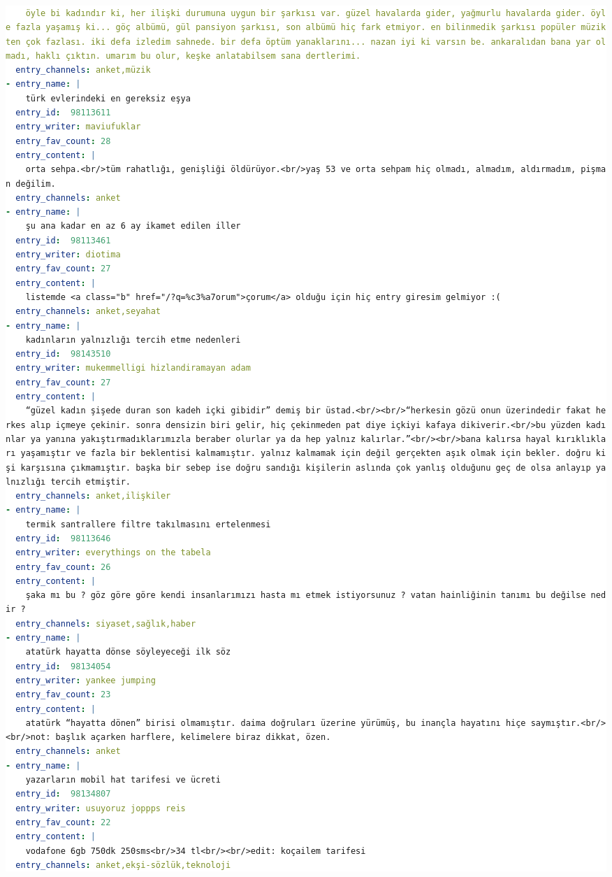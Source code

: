 ```yaml
    öyle bi kadındır ki, her ilişki durumuna uygun bir şarkısı var. güzel havalarda gider, yağmurlu havalarda gider. öyle fazla yaşamış ki... göç albümü, gül pansiyon şarkısı, son albümü hiç fark etmiyor. en bilinmedik şarkısı popüler müzikten çok fazlası. iki defa izledim sahnede. bir defa öptüm yanaklarını... nazan iyi ki varsın be. ankaralıdan bana yar olmadı, haklı çıktın. umarım bu olur, keşke anlatabilsem sana dertlerimi.
  entry_channels: anket,müzik
- entry_name: |
    türk evlerindeki en gereksiz eşya
  entry_id:  98113611
  entry_writer: maviufuklar
  entry_fav_count: 28
  entry_content: |
    orta sehpa.<br/>tüm rahatlığı, genişliği öldürüyor.<br/>yaş 53 ve orta sehpam hiç olmadı, almadım, aldırmadım, pişman değilim.
  entry_channels: anket
- entry_name: |
    şu ana kadar en az 6 ay ikamet edilen iller
  entry_id:  98113461
  entry_writer: diotima
  entry_fav_count: 27
  entry_content: |
    listemde <a class="b" href="/?q=%c3%a7orum">çorum</a> olduğu için hiç entry giresim gelmiyor :(
  entry_channels: anket,seyahat
- entry_name: |
    kadınların yalnızlığı tercih etme nedenleri
  entry_id:  98143510
  entry_writer: mukemmelligi hizlandiramayan adam
  entry_fav_count: 27
  entry_content: |
    “güzel kadın şişede duran son kadeh içki gibidir” demiş bir üstad.<br/><br/>“herkesin gözü onun üzerindedir fakat herkes alıp içmeye çekinir. sonra densizin biri gelir, hiç çekinmeden pat diye içkiyi kafaya dikiverir.<br/>bu yüzden kadınlar ya yanına yakıştırmadıklarımızla beraber olurlar ya da hep yalnız kalırlar.”<br/><br/>bana kalırsa hayal kırıklıkları yaşamıştır ve fazla bir beklentisi kalmamıştır. yalnız kalmamak için değil gerçekten aşık olmak için bekler. doğru kişi karşısına çıkmamıştır. başka bir sebep ise doğru sandığı kişilerin aslında çok yanlış olduğunu geç de olsa anlayıp yalnızlığı tercih etmiştir.
  entry_channels: anket,ilişkiler
- entry_name: |
    termik santrallere filtre takılmasını ertelenmesi
  entry_id:  98113646
  entry_writer: everythings on the tabela
  entry_fav_count: 26
  entry_content: |
    şaka mı bu ? göz göre göre kendi insanlarımızı hasta mı etmek istiyorsunuz ? vatan hainliğinin tanımı bu değilse nedir ?
  entry_channels: siyaset,sağlık,haber
- entry_name: |
    atatürk hayatta dönse söyleyeceği ilk söz
  entry_id:  98134054
  entry_writer: yankee jumping
  entry_fav_count: 23
  entry_content: |
    atatürk “hayatta dönen” birisi olmamıştır. daima doğruları üzerine yürümüş, bu inançla hayatını hiçe saymıştır.<br/><br/>not: başlık açarken harflere, kelimelere biraz dikkat, özen.
  entry_channels: anket
- entry_name: |
    yazarların mobil hat tarifesi ve ücreti
  entry_id:  98134807
  entry_writer: usuyoruz joppps reis
  entry_fav_count: 22
  entry_content: |
    vodafone 6gb 750dk 250sms<br/>34 tl<br/><br/>edit: koçailem tarifesi
  entry_channels: anket,ekşi-sözlük,teknoloji
```